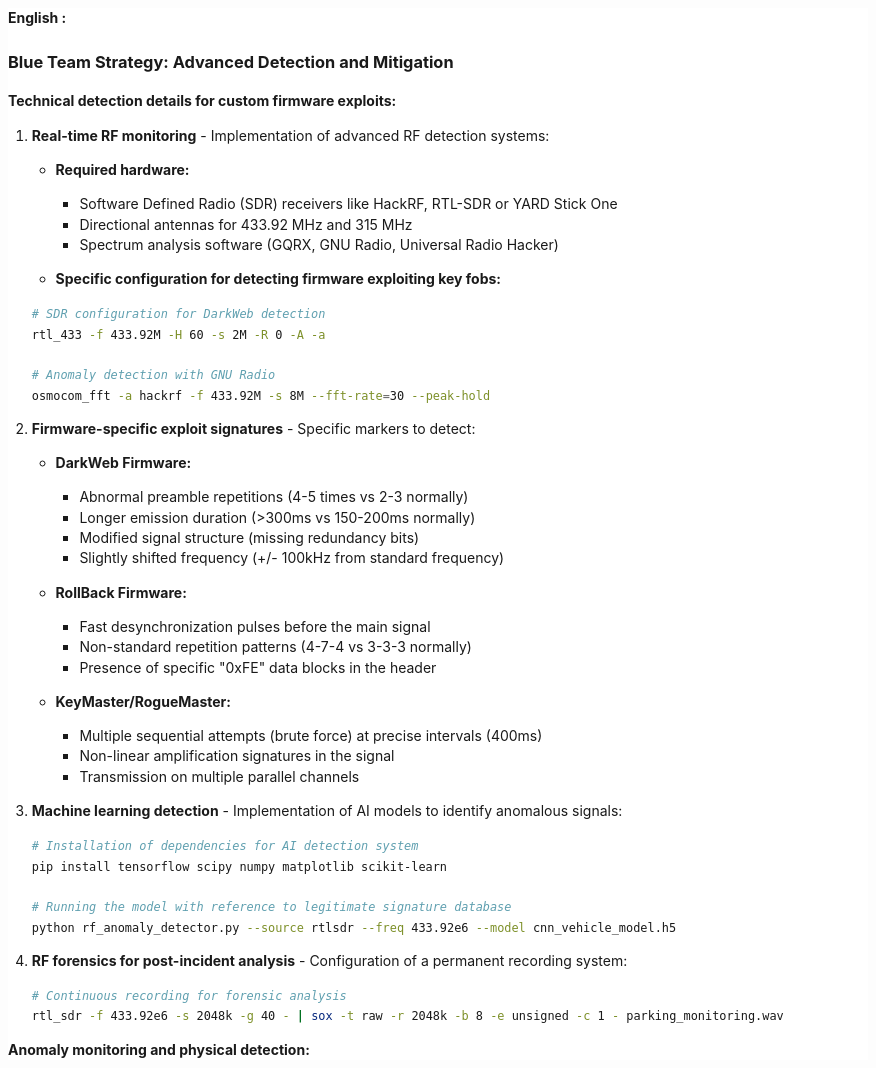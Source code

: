 **English :**

### Blue Team Strategy: Advanced Detection and Mitigation

**Technical detection details for custom firmware exploits:**

1. **Real-time RF monitoring** - Implementation of advanced RF detection systems:
   - **Required hardware:**
     - Software Defined Radio (SDR) receivers like HackRF, RTL-SDR or YARD Stick One
     - Directional antennas for 433.92 MHz and 315 MHz
     - Spectrum analysis software (GQRX, GNU Radio, Universal Radio Hacker)
   
   - **Specific configuration for detecting firmware exploiting key fobs:**
   ```bash
   # SDR configuration for DarkWeb detection
   rtl_433 -f 433.92M -H 60 -s 2M -R 0 -A -a
   
   # Anomaly detection with GNU Radio
   osmocom_fft -a hackrf -f 433.92M -s 8M --fft-rate=30 --peak-hold
   ```

2. **Firmware-specific exploit signatures** - Specific markers to detect:

   - **DarkWeb Firmware:**
     - Abnormal preamble repetitions (4-5 times vs 2-3 normally)
     - Longer emission duration (>300ms vs 150-200ms normally)
     - Modified signal structure (missing redundancy bits)
     - Slightly shifted frequency (+/- 100kHz from standard frequency)

   - **RollBack Firmware:**
     - Fast desynchronization pulses before the main signal
     - Non-standard repetition patterns (4-7-4 vs 3-3-3 normally)
     - Presence of specific "0xFE" data blocks in the header

   - **KeyMaster/RogueMaster:**
     - Multiple sequential attempts (brute force) at precise intervals (400ms)
     - Non-linear amplification signatures in the signal
     - Transmission on multiple parallel channels

3. **Machine learning detection** - Implementation of AI models to identify anomalous signals:
   ```bash
   # Installation of dependencies for AI detection system
   pip install tensorflow scipy numpy matplotlib scikit-learn
   
   # Running the model with reference to legitimate signature database
   python rf_anomaly_detector.py --source rtlsdr --freq 433.92e6 --model cnn_vehicle_model.h5
   ```

4. **RF forensics for post-incident analysis** - Configuration of a permanent recording system:
   ```bash
   # Continuous recording for forensic analysis
   rtl_sdr -f 433.92e6 -s 2048k -g 40 - | sox -t raw -r 2048k -b 8 -e unsigned -c 1 - parking_monitoring.wav
   ```

**Anomaly monitoring and physical detection:**
